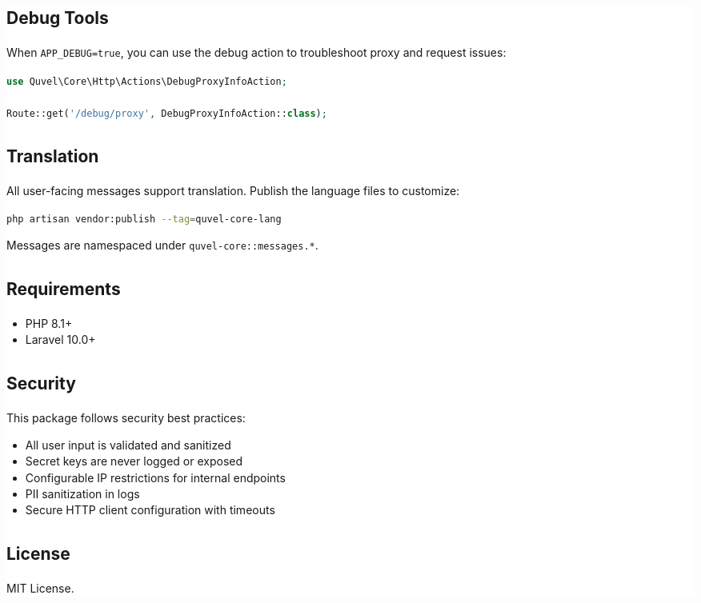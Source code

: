 ## Debug Tools

When `APP_DEBUG=true`, you can use the debug action to troubleshoot proxy and request issues:

```php
use Quvel\Core\Http\Actions\DebugProxyInfoAction;

Route::get('/debug/proxy', DebugProxyInfoAction::class);
```

## Translation

All user-facing messages support translation. Publish the language files to customize:

```bash
php artisan vendor:publish --tag=quvel-core-lang
```

Messages are namespaced under `quvel-core::messages.*`.

## Requirements

- PHP 8.1+
- Laravel 10.0+

## Security

This package follows security best practices:

- All user input is validated and sanitized
- Secret keys are never logged or exposed
- Configurable IP restrictions for internal endpoints
- PII sanitization in logs
- Secure HTTP client configuration with timeouts

## License

MIT License.